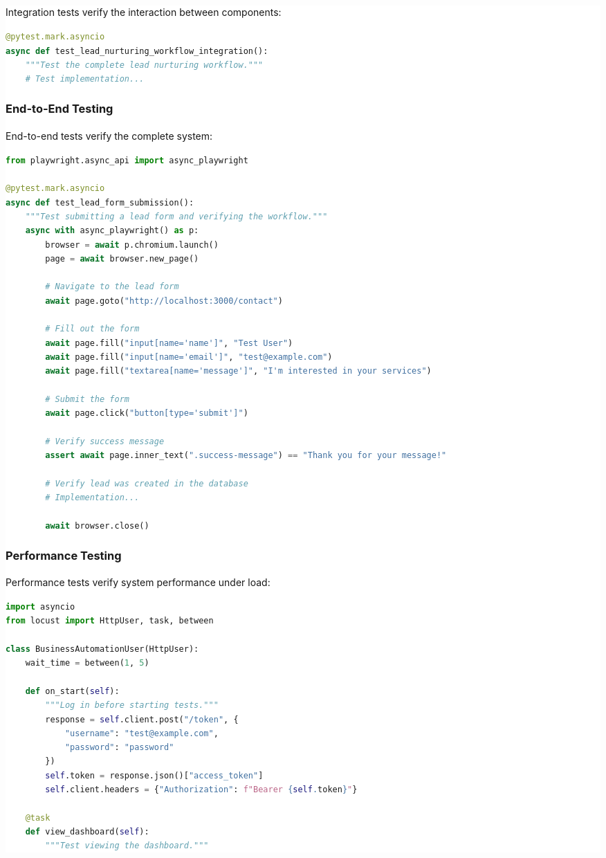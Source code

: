 Integration tests verify the interaction between components:

```python
@pytest.mark.asyncio
async def test_lead_nurturing_workflow_integration():
    """Test the complete lead nurturing workflow."""
    # Test implementation...
```

### End-to-End Testing

End-to-end tests verify the complete system:

```python
from playwright.async_api import async_playwright

@pytest.mark.asyncio
async def test_lead_form_submission():
    """Test submitting a lead form and verifying the workflow."""
    async with async_playwright() as p:
        browser = await p.chromium.launch()
        page = await browser.new_page()
        
        # Navigate to the lead form
        await page.goto("http://localhost:3000/contact")
        
        # Fill out the form
        await page.fill("input[name='name']", "Test User")
        await page.fill("input[name='email']", "test@example.com")
        await page.fill("textarea[name='message']", "I'm interested in your services")
        
        # Submit the form
        await page.click("button[type='submit']")
        
        # Verify success message
        assert await page.inner_text(".success-message") == "Thank you for your message!"
        
        # Verify lead was created in the database
        # Implementation...
        
        await browser.close()
```

### Performance Testing

Performance tests verify system performance under load:

```python
import asyncio
from locust import HttpUser, task, between

class BusinessAutomationUser(HttpUser):
    wait_time = between(1, 5)
    
    def on_start(self):
        """Log in before starting tests."""
        response = self.client.post("/token", {
            "username": "test@example.com",
            "password": "password"
        })
        self.token = response.json()["access_token"]
        self.client.headers = {"Authorization": f"Bearer {self.token}"}
    
    @task
    def view_dashboard(self):
        """Test viewing the dashboard."""
```